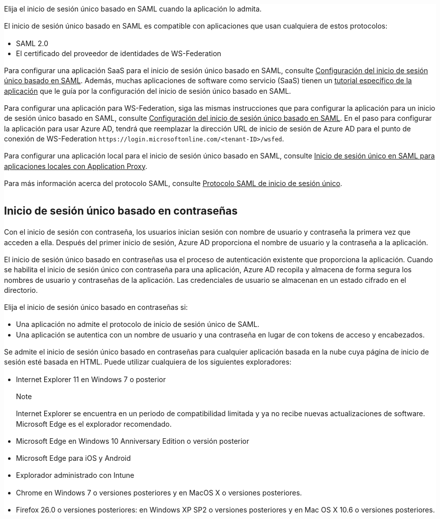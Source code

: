 Elija el inicio de sesión único basado en SAML cuando la aplicación lo admita.

El inicio de sesión único basado en SAML es compatible con aplicaciones que usan cualquiera de estos protocolos:

- SAML 2.0
- El certificado del proveedor de identidades de WS-Federation

Para configurar una aplicación SaaS para el inicio de sesión único basado en SAML, consulte [Configuración del inicio de sesión único basado en SAML](configure-single-sign-on-non-gallery-applications.md). Además, muchas aplicaciones de software como servicio (SaaS) tienen un [tutorial específico de la aplicación](../saas-apps/tutorial-list.md) que le guía por la configuración del inicio de sesión único basado en SAML.

Para configurar una aplicación para WS-Federation, siga las mismas instrucciones que para configurar la aplicación para un inicio de sesión único basado en SAML, consulte [Configuración del inicio de sesión único basado en SAML](configure-single-sign-on-non-gallery-applications.md). En el paso para configurar la aplicación para usar Azure AD, tendrá que reemplazar la dirección URL de inicio de sesión de Azure AD para el punto de conexión de WS-Federation `https://login.microsoftonline.com/<tenant-ID>/wsfed`.

Para configurar una aplicación local para el inicio de sesión único basado en SAML, consulte [Inicio de sesión único en SAML para aplicaciones locales con Application Proxy](application-proxy-configure-single-sign-on-on-premises-apps.md).

Para más información acerca del protocolo SAML, consulte [Protocolo SAML de inicio de sesión único](../develop/single-sign-on-saml-protocol.md).

## <a name="password-based-sso"></a>Inicio de sesión único basado en contraseñas

Con el inicio de sesión con contraseña, los usuarios inician sesión con nombre de usuario y contraseña la primera vez que acceden a ella. Después del primer inicio de sesión, Azure AD proporciona el nombre de usuario y la contraseña a la aplicación.

El inicio de sesión único basado en contraseñas usa el proceso de autenticación existente que proporciona la aplicación. Cuando se habilita el inicio de sesión único con contraseña para una aplicación, Azure AD recopila y almacena de forma segura los nombres de usuario y contraseñas de la aplicación. Las credenciales de usuario se almacenan en un estado cifrado en el directorio.

Elija el inicio de sesión único basado en contraseñas si:

- Una aplicación no admite el protocolo de inicio de sesión único de SAML.
- Una aplicación se autentica con un nombre de usuario y una contraseña en lugar de con tokens de acceso y encabezados.

Se admite el inicio de sesión único basado en contraseñas para cualquier aplicación basada en la nube cuya página de inicio de sesión esté basada en HTML. Puede utilizar cualquiera de los siguientes exploradores:

- Internet Explorer 11 en Windows 7 o posterior
   > [!NOTE]
   > Internet Explorer se encuentra en un periodo de compatibilidad limitada y ya no recibe nuevas actualizaciones de software. Microsoft Edge es el explorador recomendado.

- Microsoft Edge en Windows 10 Anniversary Edition o versión posterior
- Microsoft Edge para iOS y Android
- Explorador administrado con Intune
- Chrome en Windows 7 o versiones posteriores y en MacOS X o versiones posteriores.
- Firefox 26.0 o versiones posteriores: en Windows XP SP2 o versiones posteriores y en Mac OS X 10.6 o versiones posteriores.
